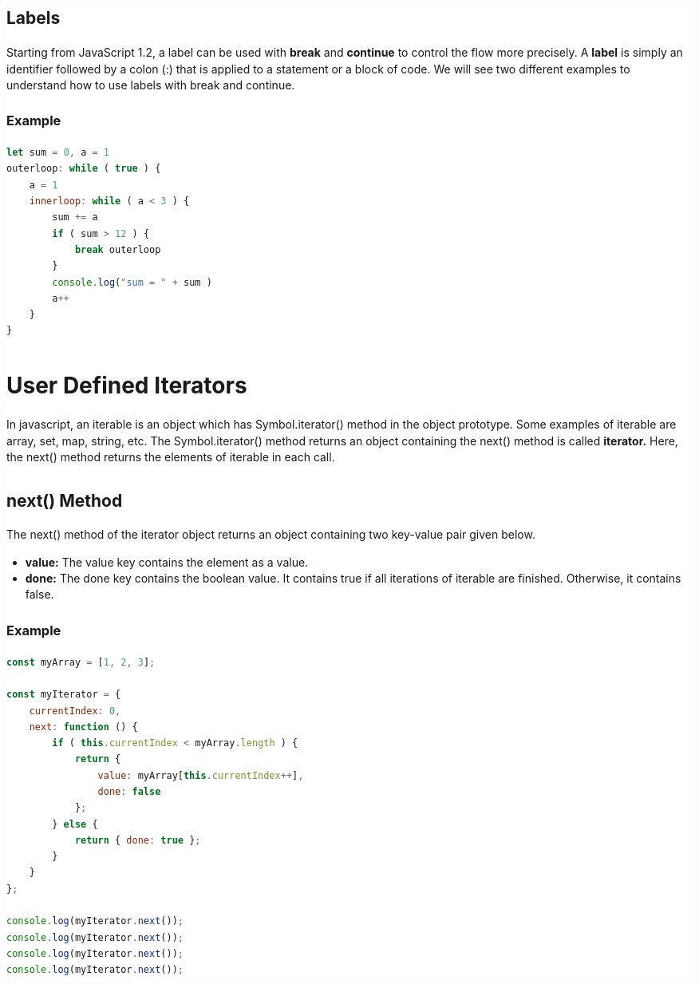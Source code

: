 ## Labels 
Starting from JavaScript 1.2, a label can be used with **break** and **continue** to control the flow more precisely. A **label** is simply an identifier followed by a colon (:) that is applied to a statement or a block of code. We will see two different examples to understand how to use labels with break and continue.

### Example
```js
let sum = 0, a = 1
outerloop: while ( true ) {
	a = 1
	innerloop: while ( a < 3 ) {
		sum += a
		if ( sum > 12 ) {
			break outerloop
		}
		console.log("sum = " + sum ) 
		a++
	}
}
```

# User Defined Iterators
In javascript, an iterable is an object which has Symbol.iterator() method in the object prototype. Some examples of iterable are array, set, map, string, etc. The Symbol.iterator() method returns an object containing the next() method is called **iterator.** Here, the next() method returns the elements of iterable in each call.

## next() Method
The next() method of the iterator object returns an object containing two key-value pair given below.
+ **value:** The value key contains the element as a value.
+ **done:** The done key contains the boolean value. It contains true if all iterations of iterable are finished. Otherwise, it contains false.

### Example
```js
const myArray = [1, 2, 3];

const myIterator = {
	currentIndex: 0,
	next: function () {
		if ( this.currentIndex < myArray.length ) {
			return {
				value: myArray[this.currentIndex++],
				done: false
			};
		} else {
			return { done: true };
		}
	}
};

console.log(myIterator.next());
console.log(myIterator.next());
console.log(myIterator.next());
console.log(myIterator.next());
```
